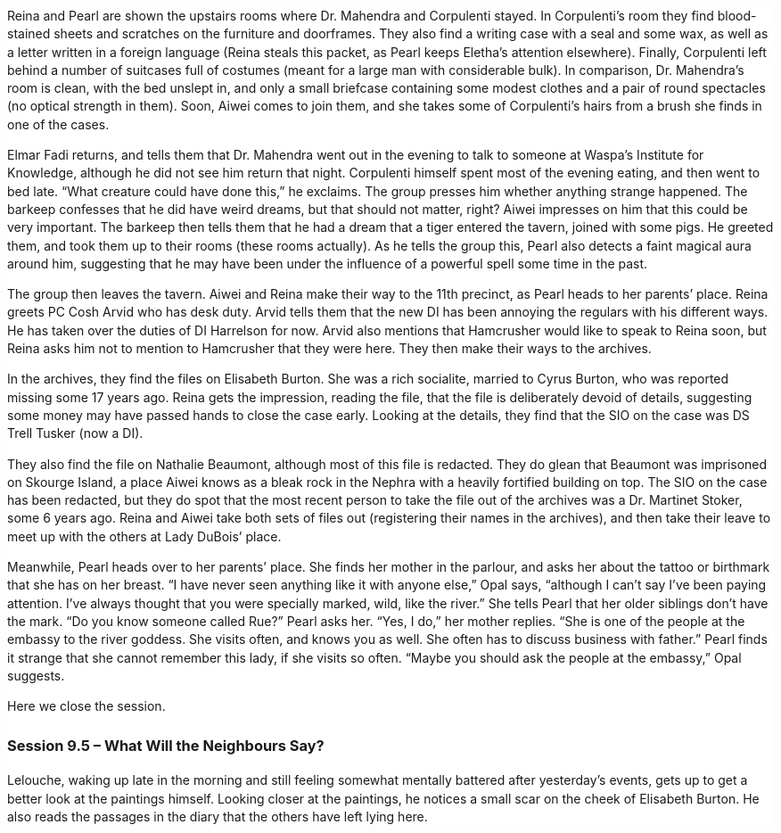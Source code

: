 Reina and Pearl are shown the upstairs rooms where Dr. Mahendra and Corpulenti stayed. In Corpulenti’s room they find blood-stained sheets and scratches on the furniture and doorframes. They also find a writing case with a seal and some wax, as well as a letter written in a foreign language (Reina steals this packet, as Pearl keeps Eletha’s attention elsewhere). Finally, Corpulenti left behind a number of suitcases full of costumes (meant for a large man with considerable bulk). In comparison, Dr. Mahendra’s room is clean, with the bed unslept in, and only a small briefcase containing some modest clothes and a pair of round spectacles (no optical strength in them). Soon, Aiwei comes to join them, and she takes some of Corpulenti’s hairs from a brush she finds in one of the cases. 

Elmar Fadi returns, and tells them that Dr. Mahendra went out in the evening to talk to someone at Waspa’s Institute for Knowledge, although he did not see him return that night. Corpulenti himself spent most of the evening eating, and then went to bed late. “What creature could have done this,” he exclaims. The group presses him whether anything strange happened. The barkeep confesses that he did have weird dreams, but that should not matter, right? Aiwei impresses on him that this could be very important. The barkeep then tells them that he had a dream that a tiger entered the tavern, joined with some pigs. He greeted them, and took them up to their rooms (these rooms actually). As he tells the group this, Pearl also detects a faint magical aura around him, suggesting that he may have been under the influence of a powerful spell some time in the past. 

The group then leaves the tavern. Aiwei and Reina make their way to the 11th precinct, as Pearl heads to her parents’ place. Reina greets PC Cosh Arvid who has desk duty. Arvid tells them that the new DI has been annoying the regulars with his different ways. He has taken over the duties of DI Harrelson for now. Arvid also mentions that Hamcrusher would like to speak to Reina soon, but Reina asks him not to mention to Hamcrusher that they were here. They then make their ways to the archives.

In the archives, they find the files on Elisabeth Burton. She was a rich socialite, married to Cyrus Burton, who was reported missing some 17 years ago. Reina gets the impression, reading the file, that the file is deliberately devoid of details, suggesting some money may have passed hands to close the case early. Looking at the details, they find that the SIO on the case was DS Trell Tusker (now a DI). 

They also find the file on Nathalie Beaumont, although most of this file is redacted. They do glean that Beaumont was imprisoned on Skourge Island, a place Aiwei knows as a bleak rock in the Nephra with a heavily fortified building on top. The SIO on the case has been redacted, but they do spot that the most recent person to take the file out of the archives was a Dr. Martinet Stoker, some 6 years ago. Reina and Aiwei take both sets of files out (registering their names in the archives), and then take their leave to meet up with the others at Lady DuBois’ place.

Meanwhile, Pearl heads over to her parents’ place. She finds her mother in the parlour, and asks her about the tattoo or birthmark that she has on her breast. “I have never seen anything like it with anyone else,” Opal says, “although I can’t say I’ve been paying attention. I’ve always thought that you were specially marked, wild, like the river.” She tells Pearl that her older siblings don’t have the mark. “Do you know someone called Rue?” Pearl asks her. “Yes, I do,” her mother replies. “She is one of the people at the embassy to the river goddess. She visits often, and knows you as well. She often has to discuss business with father.” Pearl finds it strange that she cannot remember this lady, if she visits so often. “Maybe you should ask the people at the embassy,” Opal suggests.

Here we close the session. 

### Session 9.5 – What Will the Neighbours Say?

Lelouche, waking up late in the morning and still feeling somewhat mentally battered after yesterday’s events, gets up to get a better look at the paintings himself. Looking closer at the paintings, he notices a small scar on the cheek of Elisabeth Burton. He also reads the passages in the diary that the others have left lying here. 
